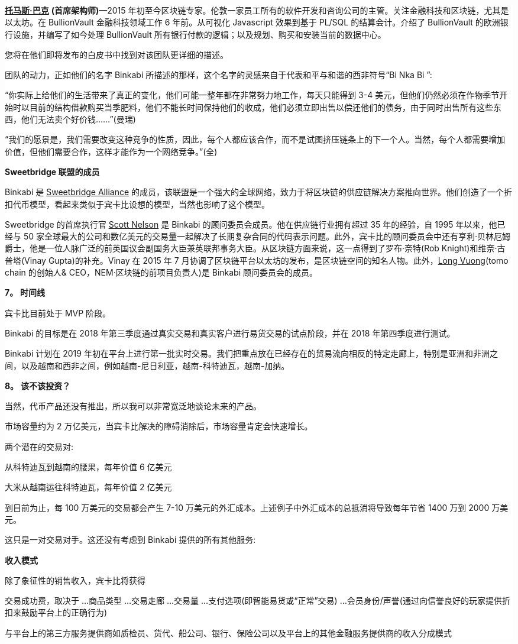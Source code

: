 [**托马斯·巴克**](https://www.linkedin.com/in/thomasbarker/) **(首席架构师)**—2015 年初至今区块链专家。伦敦一家员工所有的软件开发和咨询公司的主管。关注金融科技和区块链，尤其是以太坊。在 BullionVault 金融科技领域工作 6 年前。从可视化 Javascript 效果到基于 PL/SQL 的结算会计。介绍了 BullionVault 的欧洲银行设施，并编写了如今处理 BullionVault 所有银行付款的逻辑；以及规划、购买和安装当前的数据中心。

您将在他们即将发布的白皮书中找到对该团队更详细的描述。

团队的动力，正如他们的名字 Binkabi 所描述的那样，这个名字的灵感来自于代表和平与和谐的西非符号“Bi Nka Bi ”:

“你实际上给他们的生活带来了真正的变化，他们可能一整年都在非常努力地工作，每天只能得到 3-4 美元，但他们仍然必须在作物季节开始时以目前的结构借款购买当季肥料，他们不能长时间保持他们的收成，他们必须立即出售以偿还他们的债务，由于同时出售所有这些东西，他们无法卖个好价钱……”(曼瑞)

“我们的愿景是，我们需要改变这种竞争的性质，因此，每个人都应该合作，而不是试图挤压链条上的下一个人。当然，每个人都需要增加价值，但他们需要合作，这样才能作为一个网络竞争。”(全)

**Sweetbridge 联盟的成员**

Binkabi 是 [Sweetbridge Alliance](https://sweetbridge.com/alliance) 的成员，该联盟是一个强大的全球网络，致力于将区块链的供应链解决方案推向世界。他们创造了一个折扣代币模型，看起来类似于宾卡比设想的模型，当然也影响了这个模型。

Sweetbridge 的首席执行官 [Scott Nelson](https://www.linkedin.com/in/scott-nelson-46025b73/) 是 Binkabi 的顾问委员会成员。他在供应链行业拥有超过 35 年的经验，自 1995 年以来，他已经与 50 家全球最大的公司和数亿美元的交易量一起解决了长期复杂合同的代码表示问题。此外，宾卡比的顾问委员会中还有亨利·贝林厄姆爵士，他是一位人脉广泛的前英国议会副国务大臣兼英联邦事务大臣。从区块链方面来说，这一点得到了罗布·奈特(Rob Knight)和维奈·古普塔(Vinay Gupta)的补充。Vinay 在 2015 年 7 月协调了区块链平台以太坊的发布，是区块链空间的知名人物。此外，[Long Vuong](https://www.linkedin.com/in/longvuong22/)(tomo chain 的创始人& CEO，NEM·区块链的前项目负责人)是 Binkabi 顾问委员会的成员。

**7。** **时间线**

宾卡比目前处于 MVP 阶段。

Binkabi 的目标是在 2018 年第三季度通过真实交易和真实客户进行易货交易的试点阶段，并在 2018 年第四季度进行测试。

Binkabi 计划在 2019 年初在平台上进行第一批实时交易。我们把重点放在已经存在的贸易流向相反的特定走廊上，特别是亚洲和非洲之间，以及越南和西非之间，例如越南-尼日利亚，越南-科特迪瓦，越南-加纳。

**8。** **该不该投资？**

当然，代币产品还没有推出，所以我可以非常宽泛地谈论未来的产品。

市场容量约为 2 万亿美元，当宾卡比解决的障碍消除后，市场容量肯定会快速增长。

两个潜在的交易对:

从科特迪瓦到越南的腰果，每年价值 6 亿美元

大米从越南运往科特迪瓦，每年价值 2 亿美元

到目前为止，每 100 万美元的交易都会产生 7-10 万美元的外汇成本。上述例子中外汇成本的总抵消将导致每年节省 1400 万到 2000 万美元。

这只是一对交易对手。这还没有考虑到 Binkabi 提供的所有其他服务:

**收入模式**

除了象征性的销售收入，宾卡比将获得

交易成功费，取决于
…商品类型
…交易走廊
…交易量
…支付选项(即智能易货或“正常”交易)
…会员身份/声誉(通过向信誉良好的玩家提供折扣来鼓励平台上的正确行为)

与平台上的第三方服务提供商如质检员、货代、船公司、银行、保险公司以及平台上的其他金融服务提供商的收入分成模式
